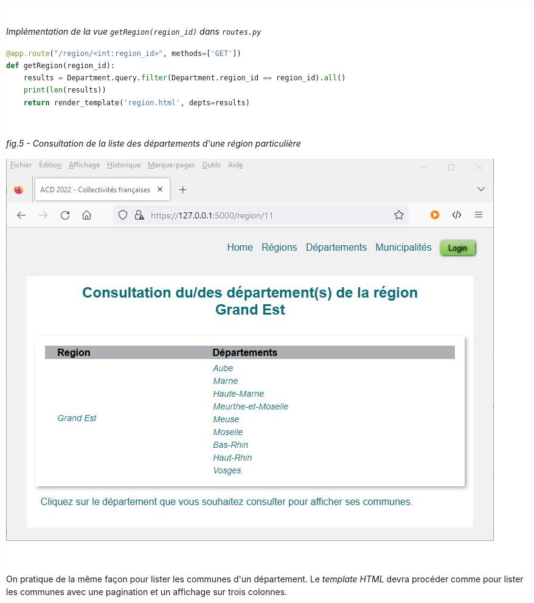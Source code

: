 &nbsp;

*Implémentation de la vue `getRegion(region_id)` dans `routes.py`*

```python
@app.route("/region/<int:region_id>", methods=['GET'])
def getRegion(region_id):
    results = Department.query.filter(Department.region_id == region_id).all()
    print(len(results))
    return render_template('region.html', depts=results)
```

&nbsp;

*fig.5 - Consultation de la liste des départements d'une région particulière*

![liste communes](../img/20221012_117appli11_reg-depts.jpg)

&nbsp;

On pratique de la même façon pour lister les communes d'un département. Le *template HTML* devra procéder comme pour lister les communes avec une pagination et un affichage sur trois colonnes.
